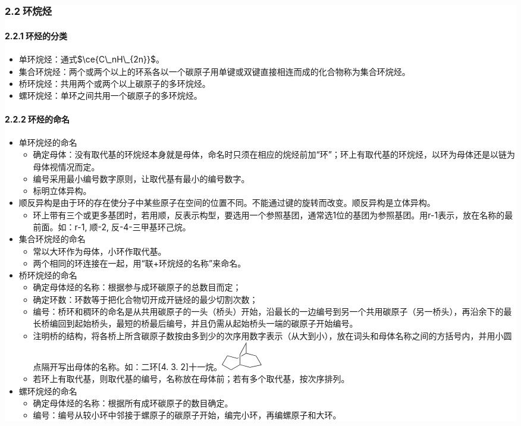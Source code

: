
### 2.2 环烷烃
#### 2.2.1 环烃的分类
* 单环烷烃：通式$\ce{C\_nH\_{2n}}$。
* 集合环烷烃：两个或两个以上的环系各以一个碳原子用单键或双键直接相连而成的化合物称为集合环烷烃。
* 桥环烷烃：共用两个或两个以上碳原子的多环烷烃。
* 螺环烷烃：单环之间共用一个碳原子的多环烷烃。

#### 2.2.2 环烃的命名
* 单环烷烃的命名
  * 确定母体：没有取代基的环烷烃本身就是母体，命名时只须在相应的烷烃前加“环”；环上有取代基的环烷烃，以环为母体还是以链为母体视情况而定。
  * 编号采用最小编号数字原则，让取代基有最小的编号数字。
  * 标明立体异构。
* 顺反异构是由于环的存在使分子中某些原子在空间的位置不同。不能通过键的旋转而改变。顺反异构是立体异构。
  * 环上带有三个或更多基团时，若用顺，反表示构型，要选用一个参照基团，通常选1位的基团为参照基团。用r-1表示，放在名称的最前面。如：r-1, 顺-2, 反-4-三甲基环己烷。
* 集合环烷烃的命名
  * 常以大环作为母体，小环作取代基。
  * 两个相同的环连接在一起，用“联+环烷烃的名称”来命名。
* 桥环烷烃的命名
  * 确定母体烃的名称：根据参与成环碳原子的总数目而定；
  * 确定环数：环数等于把化合物切开成开链烃的最少切割次数；
  * 编号：桥环和稠环的命名是从共用碳原子的一头（桥头）开始，沿最长的一边编号到另一个共用碳原子（另一桥头），再沿余下的最长桥编回到起始桥头，最短的桥最后编号，并且仍需从起始桥头一端的碳原子开始编号。
  * 注明桥的结构，将各桥上所含碳原子数按由多到少的次序用数字表示（从大到小），放在词头和母体名称之间的方括号内，并用小圆点隔开写出母体的名称。如：二环[4. 3. 2]十一烷。<svg class="chemSvg" xmlns="http://www.w3.org/2000/svg" xmlns:xlink="http://www.w3.org/1999/xlink" viewBox="248.6 346.84 55.55 39.08" width="67" height="47"><g><g><g><path d="M256.07 365.54 L256.07 365.54 L256.21 365.89 L256.35 366.24 L249.42 378.25 L249.01 378.36 L248.6 378.47 Z" /></g><g><path d="M248.6 378.47 L248.6 378.47 L249.01 378.36 L249.42 378.25 L261.48 385.22 L261.48 385.57 L261.48 385.92 Z" /></g><g><path d="M261.48 385.92 L261.48 385.92 L261.48 385.57 L261.48 385.22 L273.64 378.19 L273.94 378.36 L273.98 378.68 Z" /></g><g><path d="M273.98 378.68 L273.98 378.68 L273.94 378.36 L274.24 378.13 L287.86 381.78 L287.85 382.09 L287.84 382.4 Z" /></g><g><path d="M256.35 366.24 L256.35 366.24 L256.21 365.89 L256.07 365.54 L270.07 369.3 L270.11 369.62 L270.15 369.94 Z" /></g><g><g><path d="M282.27 362.3 L282.27 362.3 L282.33 362.3 L282.55 362.35 L282.6 362.55 L282.6 362.75 L282.58 362.8 L282.35 362.9 L282.12 363 L282.08 363.1 L281.85 363.2 L281.65 363.3 L281.42 363.4 L281.38 363.5 L281.15 363.6 L280.92 363.7 L280.88 363.8 L280.65 363.9 L280.45 364 L280.23 364.1 L280.17 364.2 L279.95 364.3 L279.75 364.4 L279.52 364.5 L279.48 364.6 L279.25 364.7 L279.05 364.8 L278.83 364.9 L278.77 365 L278.55 365.1 L278.33 365.2 L278.27 365.3 L278.05 365.4 L277.85 365.5 L277.62 365.6 L277.58 365.7 L277.35 365.8 L277.15 365.9 L276.92 366 L276.88 366.1 L276.65 366.2 L276.45 366.3 L276.23 366.4 L276.17 366.5 L275.95 366.6 L275.73 366.7 L275.65 366.8 L275.6 366.85 L275.6 366.15 L275.65 366.1 L275.73 366 L275.95 365.9 L276.15 365.8 L276.38 365.7 L276.42 365.6 L276.65 365.5 L276.85 365.4 L277.08 365.3 L277.12 365.2 L277.35 365.1 L277.58 365 L277.62 364.9 L277.85 364.8 L278.05 364.7 L278.27 364.6 L278.33 364.5 L278.55 364.4 L278.75 364.3 L278.98 364.2 L279.02 364.1 L279.25 364 L279.45 363.9 L279.67 363.8 L279.73 363.7 L279.95 363.6 L280.17 363.5 L280.23 363.4 L280.45 363.3 L280.65 363.2 L280.88 363.1 L280.92 363 L281.15 362.9 L281.35 362.8 L281.58 362.7 L281.62 362.6 L281.85 362.5 L282.05 362.4 Z" /><path d="M271.67 368.4 L271.67 368.4 L271.7 368.35 L271.7 369.05 L271.67 369.1 L271.45 369.2 L271.25 369.3 L271.02 369.4 L270.98 369.5 L270.75 369.6 L270.55 369.7 L270.33 369.8 L270.25 369.9 L270.2 369.95 L270.1 369.55 L270.05 369.25 L270.25 369.2 L270.48 369.1 L270.52 369 L270.75 368.9 L270.95 368.8 L271.17 368.7 L271.23 368.6 L271.45 368.5 Z" /></g></g><g><path d="M282.62 362.75 L282.62 362.75 L282.58 362.43 L282.88 362.2 L296.69 365.88 L296.49 366.14 L296.29 366.4 Z" /></g><g><path d="M296.29 366.4 L296.29 366.4 L296.49 366.14 L296.69 365.88 L304.15 378.82 L303.69 378.61 L303.23 378.4 Z" /></g><g><path d="M287.84 382.4 L287.84 382.4 L287.85 382.09 L287.86 381.78 L303.23 378.4 L303.69 378.61 L304.15 378.82 Z" /></g><g><path d="M274.24 378.13 L274.24 378.13 L273.94 378.36 L273.64 378.19 L273.64 363.89 L273.94 363.97 L274.24 364.05 Z" /></g><g><path d="M282.88 362.2 L282.88 362.2 L282.58 362.43 L282.28 362.26 L282.28 349.2 L282.58 348.02 L282.88 346.84 Z" /></g><g><path d="M282.88 346.84 L282.88 346.84 L282.58 348.02 L282.28 349.2 L274.24 364.05 L273.94 363.97 L273.64 363.89 Z" /></g></g></g></svg>
  * 若环上有取代基，则取代基的编号，名称放在母体前；若有多个取代基，按次序排列。
* 螺环烷烃的命名
  * 确定母体烃的名称：根据所有成环碳原子的数目确定。
  * 编号：编号从较小环中邻接于螺原子的碳原子开始，编完小环，再编螺原子和大环。